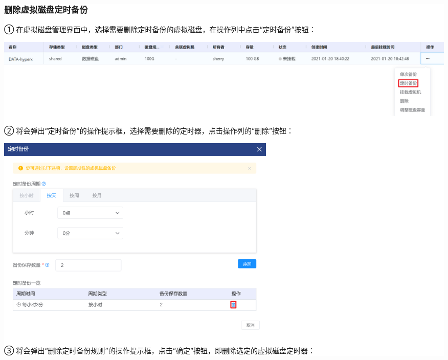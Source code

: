 ### 删除虚拟磁盘定时备份

① 在虚拟磁盘管理界面中，选择需要删除定时备份的虚拟磁盘，在操作列中点击“定时备份”按钮：

![image-20210120184658431](volume_management.assets/image-20210120184658431.png)

② 将会弹出“定时备份”的操作提示框，选择需要删除的定时器，点击操作列的“删除”按钮：

<img src="volume_management.assets/image-20210120183936144.png" alt="image-20210120183936144" style="zoom:50%;" />

③ 将会弹出“删除定时备份规则”的操作提示框，点击“确定”按钮，即删除选定的虚拟磁盘定时器：
